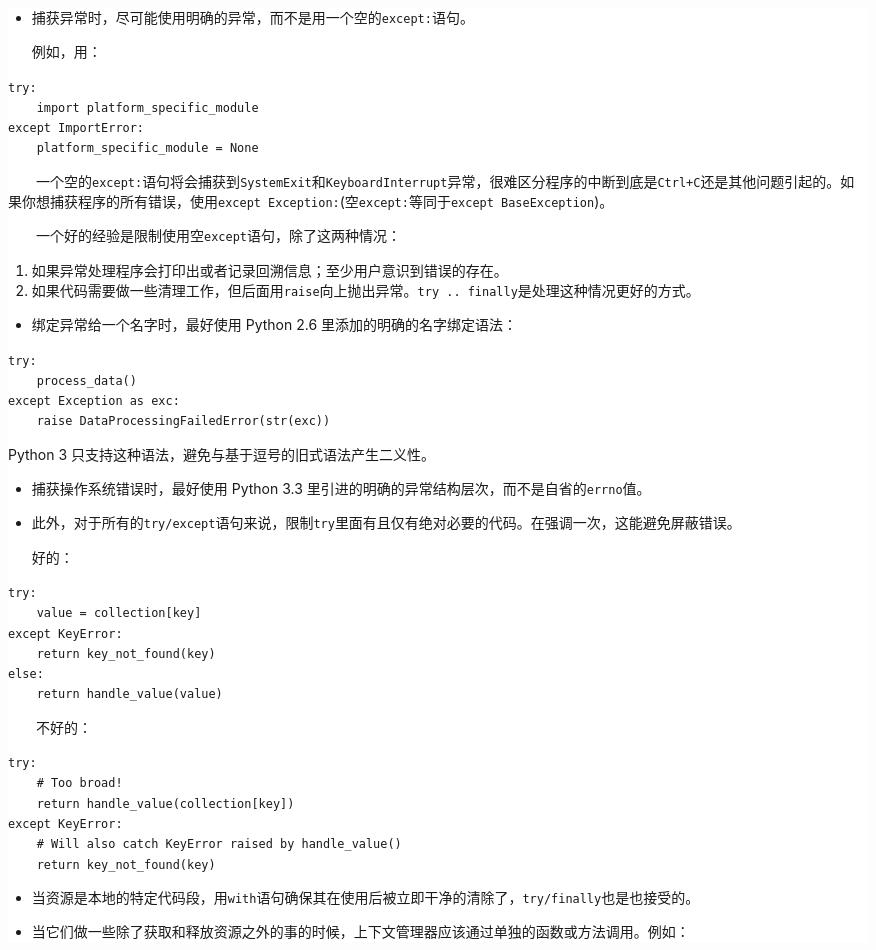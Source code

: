 - 捕获异常时，尽可能使用明确的异常，而不是用一个空的`except:`语句。

  例如，用：

```
try:
    import platform_specific_module
except ImportError:
    platform_specific_module = None
```

  一个空的`except:`语句将会捕获到`SystemExit`和`KeyboardInterrupt`异常，很难区分程序的中断到底是`Ctrl+C`还是其他问题引起的。如果你想捕获程序的所有错误，使用`except Exception:`(空`except:`等同于`except BaseException`)。

  一个好的经验是限制使用空`except`语句，除了这两种情况：

1. 如果异常处理程序会打印出或者记录回溯信息；至少用户意识到错误的存在。
2. 如果代码需要做一些清理工作，但后面用`raise`向上抛出异常。`try .. finally`是处理这种情况更好的方式。

- 绑定异常给一个名字时，最好使用 Python 2.6 里添加的明确的名字绑定语法：

```
try:
    process_data()
except Exception as exc:
    raise DataProcessingFailedError(str(exc))
```

Python 3 只支持这种语法，避免与基于逗号的旧式语法产生二义性。

- 捕获操作系统错误时，最好使用 Python 3.3 里引进的明确的异常结构层次，而不是自省的`errno`值。

- 此外，对于所有的`try/except`语句来说，限制`try`里面有且仅有绝对必要的代码。在强调一次，这能避免屏蔽错误。

  好的：

```
try:
    value = collection[key]
except KeyError:
    return key_not_found(key)
else:
    return handle_value(value)
```

  不好的：

```
try:
    # Too broad!
    return handle_value(collection[key])
except KeyError:
    # Will also catch KeyError raised by handle_value()
    return key_not_found(key)
```

- 当资源是本地的特定代码段，用`with`语句确保其在使用后被立即干净的清除了，`try/finally`也是也接受的。

- 当它们做一些除了获取和释放资源之外的事的时候，上下文管理器应该通过单独的函数或方法调用。例如：
